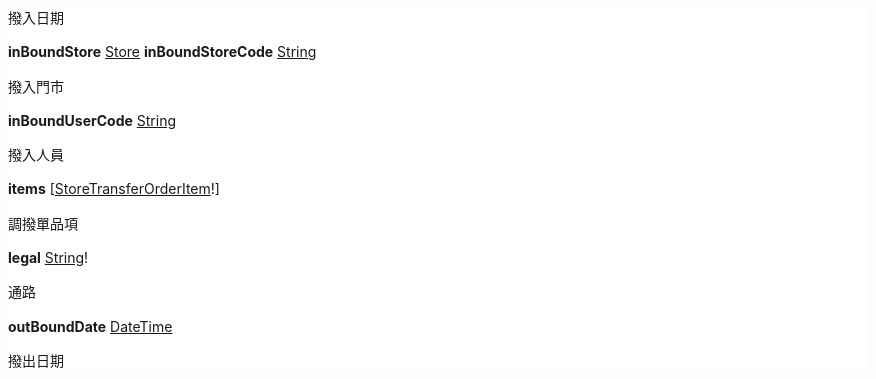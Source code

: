 撥入日期

</td>
</tr>
<tr>
<td colspan="2" valign="top"><strong id="storetransferorder.inboundstore">inBoundStore</strong></td>
<td valign="top"><a href="#store">Store</a></td>
<td></td>
</tr>
<tr>
<td colspan="2" valign="top"><strong id="storetransferorder.inboundstorecode">inBoundStoreCode</strong></td>
<td valign="top"><a href="#string">String</a></td>
<td>

撥入門市

</td>
</tr>
<tr>
<td colspan="2" valign="top"><strong id="storetransferorder.inboundusercode">inBoundUserCode</strong></td>
<td valign="top"><a href="#string">String</a></td>
<td>

撥入人員

</td>
</tr>
<tr>
<td colspan="2" valign="top"><strong id="storetransferorder.items">items</strong></td>
<td valign="top">[<a href="#storetransferorderitem">StoreTransferOrderItem</a>!]</td>
<td>

調撥單品項

</td>
</tr>
<tr>
<td colspan="2" valign="top"><strong id="storetransferorder.legal">legal</strong></td>
<td valign="top"><a href="#string">String</a>!</td>
<td>

通路

</td>
</tr>
<tr>
<td colspan="2" valign="top"><strong id="storetransferorder.outbounddate">outBoundDate</strong></td>
<td valign="top"><a href="#datetime">DateTime</a></td>
<td>

撥出日期
